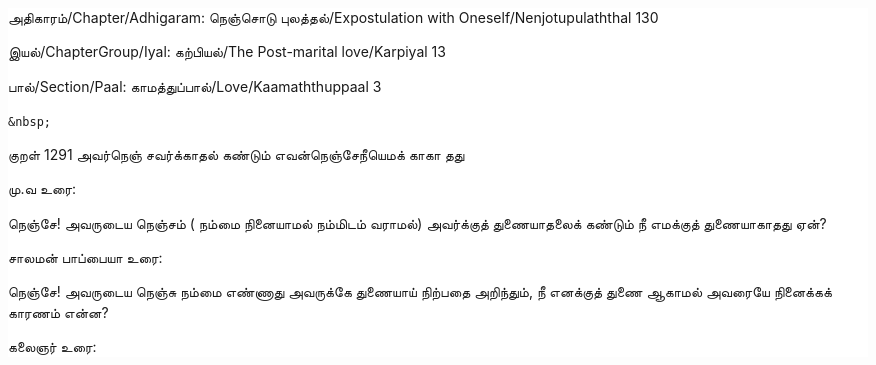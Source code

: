 
































அதிகாரம்/Chapter/Adhigaram:
நெஞ்சொடு புலத்தல்/Expostulation with Oneself/Nenjotupulaththal 130

இயல்/ChapterGroup/Iyal:
கற்பியல்/The Post-marital love/Karpiyal 13

பால்/Section/Paal:
காமத்துப்பால்/Love/Kaamaththuppaal 3






	&nbsp;






குறள்
1291
 அவர்நெஞ் சவர்க்காதல் கண்டும் எவன்நெஞ்சேநீயெமக் காகா தது




மு.வ உரை:

நெஞ்சே! அவருடைய நெஞ்சம் ( நம்மை நினையாமல் நம்மிடம் வராமல்) அவர்க்குத் துணையாதலைக் கண்டும் நீ எமக்குத் துணையாகாதது ஏன்?




சாலமன் பாப்பையா உரை:

நெஞ்சே!  அவருடைய நெஞ்சு நம்மை எண்ணாது அவருக்கே துணையாய் நிற்பதை அறிந்தும், நீ எனக்குத் துணை ஆகாமல் அவரையே நினைக்கக் காரணம் என்ன?




கலைஞர் உரை:
